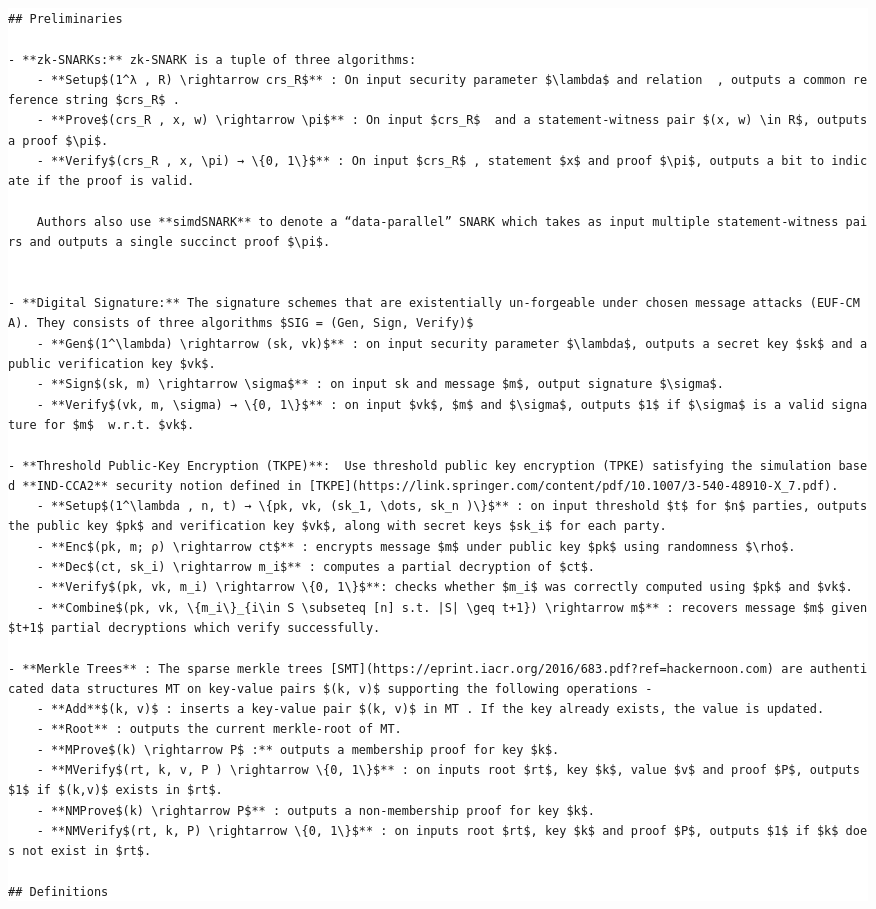     ## Preliminaries
    
    - **zk-SNARKs:** zk-SNARK is a tuple of three algorithms:
        - **Setup$(1^λ , R) \rightarrow crs_R$** : On input security parameter $\lambda$ and relation  , outputs a common reference string $crs_R$ .
        - **Prove$(crs_R , x, w) \rightarrow \pi$** : On input $crs_R$  and a statement-witness pair $(x, w) \in R$, outputs a proof $\pi$.
        - **Verify$(crs_R , x, \pi) → \{0, 1\}$** : On input $crs_R$ , statement $x$ and proof $\pi$, outputs a bit to indicate if the proof is valid.
        
        Authors also use **simdSNARK** to denote a “data-parallel” SNARK which takes as input multiple statement-witness pairs and outputs a single succinct proof $\pi$.
        
    
    - **Digital Signature:** The signature schemes that are existentially un-forgeable under chosen message attacks (EUF-CMA). They consists of three algorithms $SIG = (Gen, Sign, Verify)$
        - **Gen$(1^\lambda) \rightarrow (sk, vk)$** : on input security parameter $\lambda$, outputs a secret key $sk$ and a public verification key $vk$.
        - **Sign$(sk, m) \rightarrow \sigma$** : on input sk and message $m$, output signature $\sigma$.
        - **Verify$(vk, m, \sigma) → \{0, 1\}$** : on input $vk$, $m$ and $\sigma$, outputs $1$ if $\sigma$ is a valid signature for $m$  w.r.t. $vk$.
    
    - **Threshold Public-Key Encryption (TKPE)**:  Use threshold public key encryption (TPKE) satisfying the simulation based **IND-CCA2** security notion defined in [TKPE](https://link.springer.com/content/pdf/10.1007/3-540-48910-X_7.pdf).
        - **Setup$(1^\lambda , n, t) → \{pk, vk, (sk_1, \dots, sk_n )\}$** : on input threshold $t$ for $n$ parties, outputs the public key $pk$ and verification key $vk$, along with secret keys $sk_i$ for each party.
        - **Enc$(pk, m; ρ) \rightarrow ct$** : encrypts message $m$ under public key $pk$ using randomness $\rho$.
        - **Dec$(ct, sk_i) \rightarrow m_i$** : computes a partial decryption of $ct$.
        - **Verify$(pk, vk, m_i) \rightarrow \{0, 1\}$**: checks whether $m_i$ was correctly computed using $pk$ and $vk$.
        - **Combine$(pk, vk, \{m_i\}_{i\in S \subseteq [n] s.t. |S| \geq t+1}) \rightarrow m$** : recovers message $m$ given $t+1$ partial decryptions which verify successfully.
    
    - **Merkle Trees** : The sparse merkle trees [SMT](https://eprint.iacr.org/2016/683.pdf?ref=hackernoon.com) are authenticated data structures MT on key-value pairs $(k, v)$ supporting the following operations -
        - **Add**$(k, v)$ : inserts a key-value pair $(k, v)$ in MT . If the key already exists, the value is updated.
        - **Root** : outputs the current merkle-root of MT.
        - **MProve$(k) \rightarrow P$ :** outputs a membership proof for key $k$.
        - **MVerify$(rt, k, v, P ) \rightarrow \{0, 1\}$** : on inputs root $rt$, key $k$, value $v$ and proof $P$, outputs $1$ if $(k,v)$ exists in $rt$.
        - **NMProve$(k) \rightarrow P$** : outputs a non-membership proof for key $k$.
        - **NMVerify$(rt, k, P) \rightarrow \{0, 1\}$** : on inputs root $rt$, key $k$ and proof $P$, outputs $1$ if $k$ does not exist in $rt$.
    
    ## Definitions
    